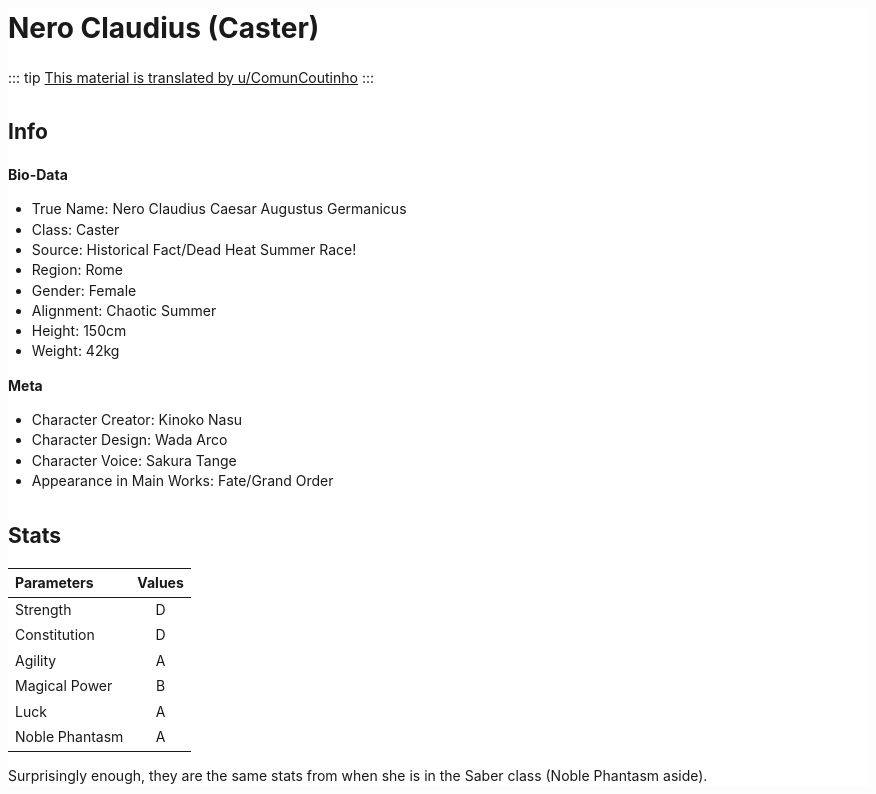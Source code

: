# Nero Claudius (Caster)

::: tip
[This material is translated by u/ComunCoutinho](https://www.reddit.com/r/grandorder/comments/9eapwt/nero_claudius_casters_servant_profile_from/)
:::

## Info



**Bio-Data**



* True Name: Nero Claudius Caesar Augustus Germanicus
* Class: Caster
* Source: Historical Fact/Dead Heat Summer Race!
* Region: Rome
* Gender: Female
* Alignment: Chaotic Summer
* Height: 150cm
* Weight: 42kg



**Meta**



* Character Creator: Kinoko Nasu
* Character Design: Wada Arco
* Character Voice: Sakura Tange
* Appearance in Main Works: Fate/Grand Order



## Stats



| Parameters | Values |
|:--------|:--------:|
| Strength | D |
| Constitution | D |
| Agility | A |
| Magical Power | B |
| Luck | A |
| Noble Phantasm | A |



Surprisingly enough, they are the same stats from when she is in the Saber class (Noble Phantasm aside).
